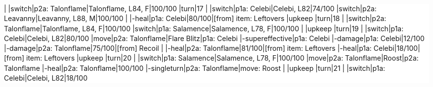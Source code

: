 |
|switch|p2a: Talonflame|Talonflame, L84, F|100\/100
|turn|17
|
|switch|p1a: Celebi|Celebi, L82|74\/100
|switch|p2a: Leavanny|Leavanny, L88, M|100\/100
|
|-heal|p1a: Celebi|80\/100|[from] item: Leftovers
|upkeep
|turn|18
|
|switch|p2a: Talonflame|Talonflame, L84, F|100\/100
|switch|p1a: Salamence|Salamence, L78, F|100\/100
|
|upkeep
|turn|19
|
|switch|p1a: Celebi|Celebi, L82|80\/100
|move|p2a: Talonflame|Flare Blitz|p1a: Celebi
|-supereffective|p1a: Celebi
|-damage|p1a: Celebi|12\/100
|-damage|p2a: Talonflame|75\/100|[from] Recoil
|
|-heal|p2a: Talonflame|81\/100|[from] item: Leftovers
|-heal|p1a: Celebi|18\/100|[from] item: Leftovers
|upkeep
|turn|20
|
|switch|p1a: Salamence|Salamence, L78, F|100\/100
|move|p2a: Talonflame|Roost|p2a: Talonflame
|-heal|p2a: Talonflame|100\/100
|-singleturn|p2a: Talonflame|move: Roost
|
|upkeep
|turn|21
|
|switch|p1a: Celebi|Celebi, L82|18\/100